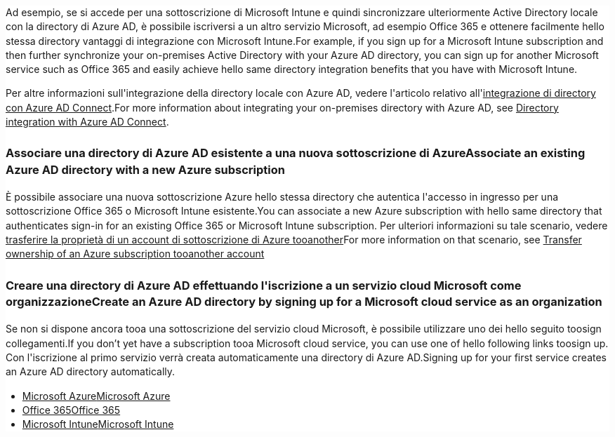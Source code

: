 <span data-ttu-id="5c8d4-123">Ad esempio, se si accede per una sottoscrizione di Microsoft Intune e quindi sincronizzare ulteriormente Active Directory locale con la directory di Azure AD, è possibile iscriversi a un altro servizio Microsoft, ad esempio Office 365 e ottenere facilmente hello stessa directory vantaggi di integrazione con Microsoft Intune.</span><span class="sxs-lookup"><span data-stu-id="5c8d4-123">For example, if you sign up for a Microsoft Intune subscription and then further synchronize your on-premises Active Directory with your Azure AD directory, you can sign up for another Microsoft service such as Office 365 and easily achieve hello same directory integration benefits that you have with Microsoft Intune.</span></span>

<span data-ttu-id="5c8d4-124">Per altre informazioni sull'integrazione della directory locale con Azure AD, vedere l'articolo relativo all'[integrazione di directory con Azure AD Connect](active-directory-aadconnect.md).</span><span class="sxs-lookup"><span data-stu-id="5c8d4-124">For more information about integrating your on-premises directory with Azure AD, see [Directory integration with Azure AD Connect](active-directory-aadconnect.md).</span></span>

### <a name="associate-an-existing-azure-ad-directory-with-a-new-azure-subscription"></a><span data-ttu-id="5c8d4-125">Associare una directory di Azure AD esistente a una nuova sottoscrizione di Azure</span><span class="sxs-lookup"><span data-stu-id="5c8d4-125">Associate an existing Azure AD directory with a new Azure subscription</span></span>
<span data-ttu-id="5c8d4-126">È possibile associare una nuova sottoscrizione Azure hello stessa directory che autentica l'accesso in ingresso per una sottoscrizione Office 365 o Microsoft Intune esistente.</span><span class="sxs-lookup"><span data-stu-id="5c8d4-126">You can associate a new Azure subscription with hello same directory that authenticates sign-in for an existing Office 365 or Microsoft Intune subscription.</span></span> <span data-ttu-id="5c8d4-127">Per ulteriori informazioni su tale scenario, vedere [trasferire la proprietà di un account di sottoscrizione di Azure tooanother](../billing/billing-subscription-transfer.md)</span><span class="sxs-lookup"><span data-stu-id="5c8d4-127">For more information on that scenario, see [Transfer ownership of an Azure subscription tooanother account](../billing/billing-subscription-transfer.md)</span></span>

### <a name="create-an-azure-ad-directory-by-signing-up-for-a-microsoft-cloud-service-as-an-organization"></a><span data-ttu-id="5c8d4-128">Creare una directory di Azure AD effettuando l'iscrizione a un servizio cloud Microsoft come organizzazione</span><span class="sxs-lookup"><span data-stu-id="5c8d4-128">Create an Azure AD directory by signing up for a Microsoft cloud service as an organization</span></span>
<span data-ttu-id="5c8d4-129">Se non si dispone ancora tooa una sottoscrizione del servizio cloud Microsoft, è possibile utilizzare uno dei hello seguito toosign collegamenti.</span><span class="sxs-lookup"><span data-stu-id="5c8d4-129">If you don’t yet have a subscription tooa Microsoft cloud service, you can use one of hello following links toosign up.</span></span> <span data-ttu-id="5c8d4-130">Con l'iscrizione al primo servizio verrà creata automaticamente una directory di Azure AD.</span><span class="sxs-lookup"><span data-stu-id="5c8d4-130">Signing up for your first service creates an Azure AD directory automatically.</span></span>

* [<span data-ttu-id="5c8d4-131">Microsoft Azure</span><span class="sxs-lookup"><span data-stu-id="5c8d4-131">Microsoft Azure</span></span>](https://account.azure.com/organization)
* [<span data-ttu-id="5c8d4-132">Office 365</span><span class="sxs-lookup"><span data-stu-id="5c8d4-132">Office 365</span></span>](http://products.office.com/business/compare-office-365-for-business-plans/)
* [<span data-ttu-id="5c8d4-133">Microsoft Intune</span><span class="sxs-lookup"><span data-stu-id="5c8d4-133">Microsoft Intune</span></span>](https://portal.office.com/Signup/Signup.aspx?OfferId=40BE278A-DFD1-470a-9EF7-9F2596EA7FF9&dl=INTUNE_A&ali=1#0%20)
